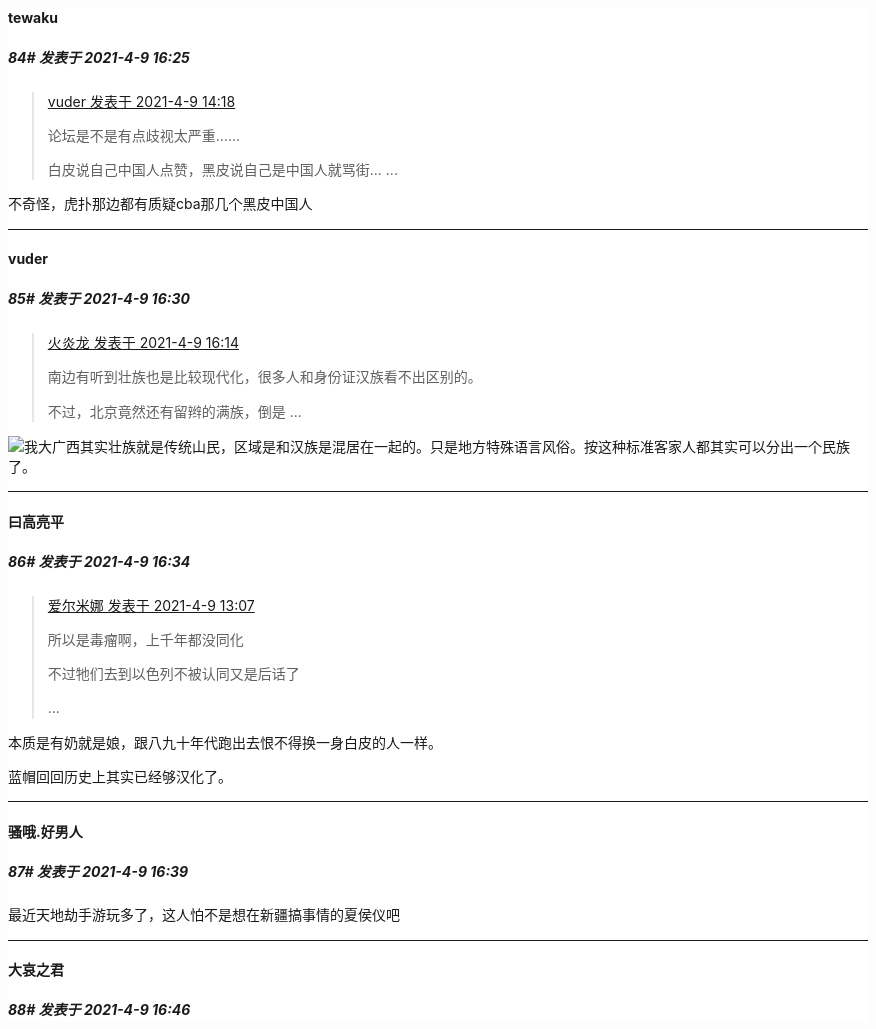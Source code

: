 ####  tewaku  
##### 84#       发表于 2021-4-9 16:25


<blockquote><a href="httphttps://bbs.saraba1st.com/2b/forum.php?mod=redirect&amp;goto=findpost&amp;pid=50883697&amp;ptid=1998058" target="_blank">vuder 发表于 2021-4-9 14:18</a>

论坛是不是有点歧视太严重……

白皮说自己中国人点赞，黑皮说自己是中国人就骂街... ...</blockquote>
不奇怪，虎扑那边都有质疑cba那几个黑皮中国人


-----

####  vuder  
##### 85#       发表于 2021-4-9 16:30


<blockquote><a href="httphttps://bbs.saraba1st.com/2b/forum.php?mod=redirect&amp;goto=findpost&amp;pid=50885051&amp;ptid=1998058" target="_blank">火炎龙 发表于 2021-4-9 16:14</a>

南边有听到壮族也是比较现代化，很多人和身份证汉族看不出区别的。

不过，北京竟然还有留辫的满族，倒是 ...</blockquote>
<img src="https://static.saraba1st.com/image/smiley/face2017/001.png" referrerpolicy="no-referrer">我大广西其实壮族就是传统山民，区域是和汉族是混居在一起的。只是地方特殊语言风俗。按这种标准客家人都其实可以分出一个民族了。


-----

####  曰高亮平  
##### 86#       发表于 2021-4-9 16:34


<blockquote><a href="httphttps://bbs.saraba1st.com/2b/forum.php?mod=redirect&amp;goto=findpost&amp;pid=50882910&amp;ptid=1998058" target="_blank">爱尔米娜 发表于 2021-4-9 13:07</a>

所以是毒瘤啊，上千年都没同化

不过牠们去到以色列不被认同又是后话了

 ...</blockquote>
本质是有奶就是娘，跟八九十年代跑出去恨不得换一身白皮的人一样。


蓝帽回回历史上其实已经够汉化了。


-----

####  骚哦.好男人  
##### 87#       发表于 2021-4-9 16:39


最近天地劫手游玩多了，这人怕不是想在新疆搞事情的夏侯仪吧


-----

####  大哀之君  
##### 88#       发表于 2021-4-9 16:46
